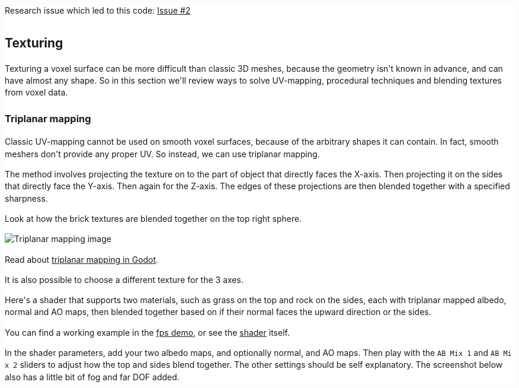 ```glsl
```

Research issue which led to this code: [Issue #2](https://github.com/Zylann/godot_voxel/issues/2)


Texturing
-----------

Texturing a voxel surface can be more difficult than classic 3D meshes, because the geometry isn't known in advance, and can have almost any shape. So in this section we'll review ways to solve UV-mapping, procedural techniques and blending textures from voxel data.

### Triplanar mapping

Classic UV-mapping cannot be used on smooth voxel surfaces, because of the arbitrary shapes it can contain. In fact, smooth meshers don't provide any proper UV. So instead, we can use triplanar mapping.

The method involves projecting the texture on to the part of object that directly faces the X-axis. Then projecting it on the sides that directly face the Y-axis. Then again for the Z-axis. The edges of these projections are then blended together with a specified sharpness.

Look at how the brick textures are blended together on the top right sphere.

![Triplanar mapping image](https://docs.godotengine.org/en/3.1/_images/spatial_material25.png)

Read about [triplanar mapping in Godot](https://docs.godotengine.org/en/latest/tutorials/3d/spatial_material.html?highlight=triplanar%20#triplanar-mapping).

It is also possible to choose a different texture for the 3 axes.

Here's a shader that supports two materials, such as grass on the top and rock on the sides, each with triplanar mapped albedo, normal and AO maps, then blended together based on if their normal faces the upward direction or the sides.

You can find a working example in the [fps demo](https://github.com/tinmanjuggernaut/voxelgame), or see the [shader](https://github.com/tinmanjuggernaut/voxelgame/blob/master/project/fps_demo/materials/triplanar.shader) itself. 

In the shader parameters, add your two albedo maps, and optionally normal, and AO maps. Then play with the `AB Mix 1` and `AB Mix 2` sliders to adjust how the top and sides blend together. The other settings should be self explanatory. The screenshot below also has a little bit of fog and far DOF added.

